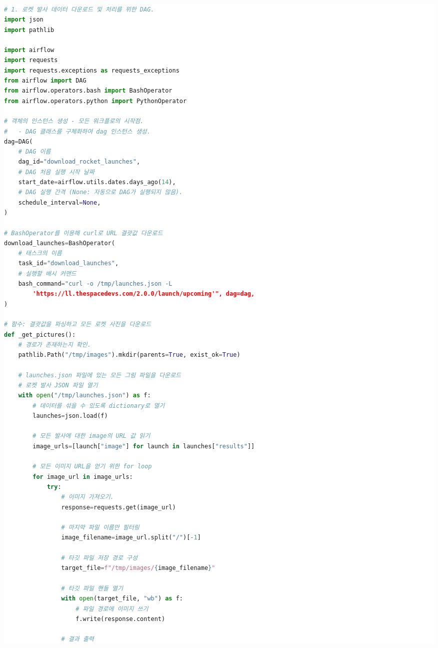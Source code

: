 ```python
# 1. 로켓 발사 데이터 다운로드 및 처리를 위한 DAG.
import json
import pathlib

import airflow
import requests
import requests.exceptions as requests_exceptions
from airflow import DAG
from airflow.operators.bash import BashOperator
from airflow.operators.python import PythonOperator

# 객체의 인스턴스 생성 - 모든 워크플로의 시작점.
#   - DAG 클래스를 구체화하여 dag 인스턴스 생성.
dag=DAG(
    # DAG 이름
    dag_id="download_rocket_launches",
    # DAG 처음 실행 시작 날짜
    start_date=airflow.utils.dates.days_ago(14),
    # DAG 실행 간격 (None: 자동으로 DAG가 실행되지 않음).
    schedule_interval=None,
)

# BashOperator를 이용해 curl로 URL 결괏값 다운로드
download_launches=BashOperator(
    # 태스크의 이름
    task_id="download_launches",
    # 실행할 배시 커맨드
    bash_command="curl -o /tmp/launches.json -L
        'https://ll.thespacedevs.com/2.0.0/launch/upcoming'", dag=dag,
)

# 함수: 결괏값을 파싱하고 모든 로켓 사진을 다운로드
def _get_pictures():
    # 경로가 존재하는지 확인.
    pathlib.Path("/tmp/images").mkdir(parents=True, exist_ok=True)

    # launches.json 파일에 있는 모든 그림 파일을 다운로드
    # 로켓 발사 JSON 파일 열기
    with open("/tmp/launches.json") as f:
        # 데이터를 섞을 수 있도록 dictionary로 열기
        launches=json.load(f)
        
        # 모든 발사에 대한 image의 URL 값 읽기
        image_urls=[launch["image"] for launch in launches["results"]]

        # 모든 이미지 URL을 얻기 위한 for loop
        for image_url in image_urls:
            try:
                # 이미지 가져오기.
                response=requests.get(image_url)
                
                # 마지막 파일 이름만 필터링
                image_filename=image_url.split("/")[-1]

                # 타깃 파일 저장 경로 구성
                target_file=f"/tmp/images/{image_filename}"

                # 타깃 파일 핸들 열기
                with open(target_file, "wb") as f:
                    # 파일 경로에 이미지 쓰기
                    f.write(response.content)
                
                # 결과 출력
```